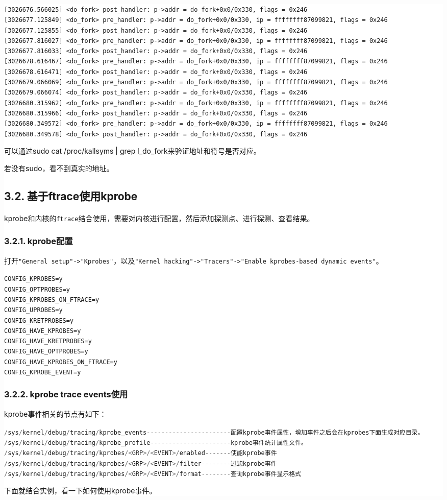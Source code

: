 ```
[3026676.566025] <do_fork> post_handler: p->addr = do_fork+0x0/0x330, flags = 0x246
[3026677.125849] <do_fork> pre_handler: p->addr = do_fork+0x0/0x330, ip = ffffffff87099821, flags = 0x246
[3026677.125855] <do_fork> post_handler: p->addr = do_fork+0x0/0x330, flags = 0x246
[3026677.816027] <do_fork> pre_handler: p->addr = do_fork+0x0/0x330, ip = ffffffff87099821, flags = 0x246
[3026677.816033] <do_fork> post_handler: p->addr = do_fork+0x0/0x330, flags = 0x246
[3026678.616467] <do_fork> pre_handler: p->addr = do_fork+0x0/0x330, ip = ffffffff87099821, flags = 0x246
[3026678.616471] <do_fork> post_handler: p->addr = do_fork+0x0/0x330, flags = 0x246
[3026679.066069] <do_fork> pre_handler: p->addr = do_fork+0x0/0x330, ip = ffffffff87099821, flags = 0x246
[3026679.066074] <do_fork> post_handler: p->addr = do_fork+0x0/0x330, flags = 0x246
[3026680.315962] <do_fork> pre_handler: p->addr = do_fork+0x0/0x330, ip = ffffffff87099821, flags = 0x246
[3026680.315966] <do_fork> post_handler: p->addr = do_fork+0x0/0x330, flags = 0x246
[3026680.349572] <do_fork> pre_handler: p->addr = do_fork+0x0/0x330, ip = ffffffff87099821, flags = 0x246
[3026680.349578] <do_fork> post_handler: p->addr = do_fork+0x0/0x330, flags = 0x246
```
可以通过sudo cat /proc/kallsyms | grep l_do_fork来验证地址和符号是否对应。

若没有sudo，看不到真实的地址。

## 3.2. 基于ftrace使用kprobe

kprobe和内核的`ftrace`结合使用，需要对内核进行配置，然后添加探测点、进行探测、查看结果。

### 3.2.1. kprobe配置
打开`"General setup"->"Kprobes"`，以及`"Kernel hacking"->"Tracers"->"Enable kprobes-based dynamic events"`。

```
CONFIG_KPROBES=y
CONFIG_OPTPROBES=y
CONFIG_KPROBES_ON_FTRACE=y
CONFIG_UPROBES=y
CONFIG_KRETPROBES=y
CONFIG_HAVE_KPROBES=y
CONFIG_HAVE_KRETPROBES=y
CONFIG_HAVE_OPTPROBES=y
CONFIG_HAVE_KPROBES_ON_FTRACE=y
CONFIG_KPROBE_EVENT=y
```

### 3.2.2. kprobe trace events使用
kprobe事件相关的节点有如下：

```c
/sys/kernel/debug/tracing/kprobe_events-----------------------配置kprobe事件属性，增加事件之后会在kprobes下面生成对应目录。
/sys/kernel/debug/tracing/kprobe_profile----------------------kprobe事件统计属性文件。
/sys/kernel/debug/tracing/kprobes/<GRP>/<EVENT>/enabled-------使能kprobe事件
/sys/kernel/debug/tracing/kprobes/<GRP>/<EVENT>/filter--------过滤kprobe事件
/sys/kernel/debug/tracing/kprobes/<GRP>/<EVENT>/format--------查询kprobe事件显示格式
```
下面就结合实例，看一下如何使用kprobe事件。
